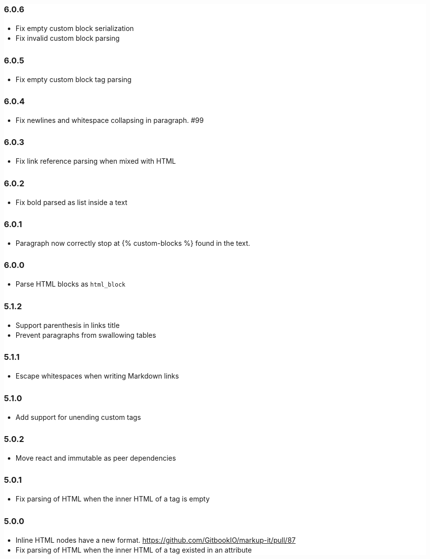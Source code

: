 ### 6.0.6

- Fix empty custom block serialization
- Fix invalid custom block parsing

### 6.0.5

- Fix empty custom block tag parsing

### 6.0.4

- Fix newlines and whitespace collapsing in paragraph. #99

### 6.0.3

- Fix link reference parsing when mixed with HTML

### 6.0.2

- Fix bold parsed as list inside a text

### 6.0.1

- Paragraph now correctly stop at {% custom-blocks %} found in the text.

### 6.0.0

- Parse HTML blocks as `html_block`

### 5.1.2

- Support parenthesis in links title
- Prevent paragraphs from swallowing tables

### 5.1.1

- Escape whitespaces when writing Markdown links

### 5.1.0

- Add support for unending custom tags

### 5.0.2

- Move react and immutable as peer dependencies

### 5.0.1

- Fix parsing of HTML when the inner HTML of a tag is empty

### 5.0.0

- Inline HTML nodes have a new format. https://github.com/GitbookIO/markup-it/pull/87
- Fix parsing of HTML when the inner HTML of a tag existed in an attribute

